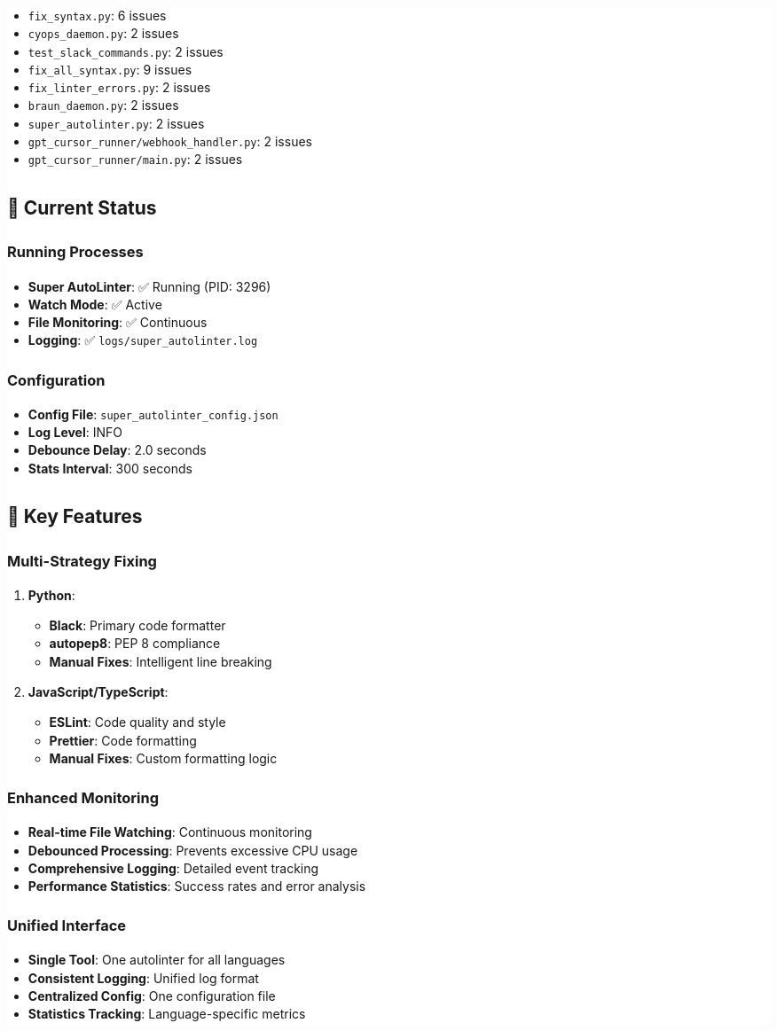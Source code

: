 - `fix_syntax.py`: 6 issues
- `cyops_daemon.py`: 2 issues
- `test_slack_commands.py`: 2 issues
- `fix_all_syntax.py`: 9 issues
- `fix_linter_errors.py`: 2 issues
- `braun_daemon.py`: 2 issues
- `super_autolinter.py`: 2 issues
- `gpt_cursor_runner/webhook_handler.py`: 2 issues
- `gpt_cursor_runner/main.py`: 2 issues

## 🚀 **Current Status**

### **Running Processes**

- **Super AutoLinter**: ✅ Running (PID: 3296)
- **Watch Mode**: ✅ Active
- **File Monitoring**: ✅ Continuous
- **Logging**: ✅ `logs/super_autolinter.log`

### **Configuration**

- **Config File**: `super_autolinter_config.json`
- **Log Level**: INFO
- **Debounce Delay**: 2.0 seconds
- **Stats Interval**: 300 seconds

## 🔧 **Key Features**

### **Multi-Strategy Fixing**

1. **Python**:
   - **Black**: Primary code formatter
   - **autopep8**: PEP 8 compliance
   - **Manual Fixes**: Intelligent line breaking

2. **JavaScript/TypeScript**:
   - **ESLint**: Code quality and style
   - **Prettier**: Code formatting
   - **Manual Fixes**: Custom formatting logic

### **Enhanced Monitoring**

- **Real-time File Watching**: Continuous monitoring
- **Debounced Processing**: Prevents excessive CPU usage
- **Comprehensive Logging**: Detailed event tracking
- **Performance Statistics**: Success rates and error analysis

### **Unified Interface**

- **Single Tool**: One autolinter for all languages
- **Consistent Logging**: Unified log format
- **Centralized Config**: One configuration file
- **Statistics Tracking**: Language-specific metrics
